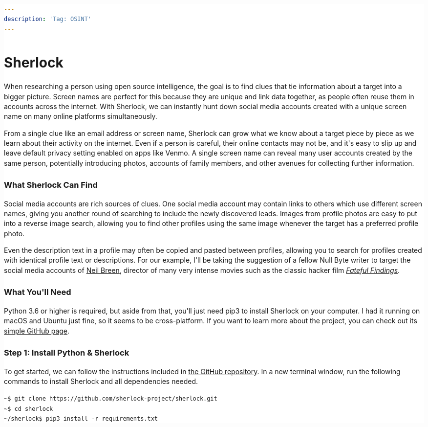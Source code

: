 ```yaml
---
description: 'Tag: OSINT'
---
```


# Sherlock

When researching a person using open source intelligence, the goal is to find clues that tie information about a target into a bigger picture. Screen names are perfect for this because they are unique and link data together, as people often reuse them in accounts across the internet. With Sherlock, we can instantly hunt down social media accounts created with a unique screen name on many online platforms simultaneously.

From a single clue like an email address or screen name, Sherlock can grow what we know about a target piece by piece as we learn about their activity on the internet. Even if a person is careful, their online contacts may not be, and it's easy to slip up and leave default privacy setting enabled on apps like Venmo. A single screen name can reveal many user accounts created by the same person, potentially introducing photos, accounts of family members, and other avenues for collecting further information.

### What Sherlock Can Find <a href="#jump-whatsherlockcanfind" id="jump-whatsherlockcanfind"></a>

Social media accounts are rich sources of clues. One social media account may contain links to others which use different screen names, giving you another round of searching to include the newly discovered leads. Images from profile photos are easy to put into a reverse image search, allowing you to find other profiles using the same image whenever the target has a preferred profile photo.

Even the description text in a profile may often be copied and pasted between profiles, allowing you to search for profiles created with identical profile text or descriptions. For our example, I'll be taking the suggestion of a fellow Null Byte writer to target the social media accounts of [Neil Breen](https://www.imdb.com/title/tt2332623), director of many very intense movies such as the classic hacker film [_Fateful Findings_](https://www.amazon.com/Fateful-Findings-Danielle-Andrade/dp/B015OSJDP0/?tag=whtnb-20).

### What You'll Need <a href="#jump-whatyoullneed" id="jump-whatyoullneed"></a>

Python 3.6 or higher is required, but aside from that, you'll just need pip3 to install Sherlock on your computer. I had it running on macOS and Ubuntu just fine, so it seems to be cross-platform. If you want to learn more about the project, you can check out its [simple GitHub page](https://sherlock-project.github.io/).

### Step 1: Install Python & Sherlock <a href="#jump-step1" id="jump-step1"></a>

To get started, we can follow the instructions included in [the GitHub repository](https://github.com/sherlock-project/sherlock). In a new terminal window, run the following commands to install Sherlock and all dependencies needed.

```
~$ git clone https://github.com/sherlock-project/sherlock.git
~$ cd sherlock
~/sherlock$ pip3 install -r requirements.txt
```
